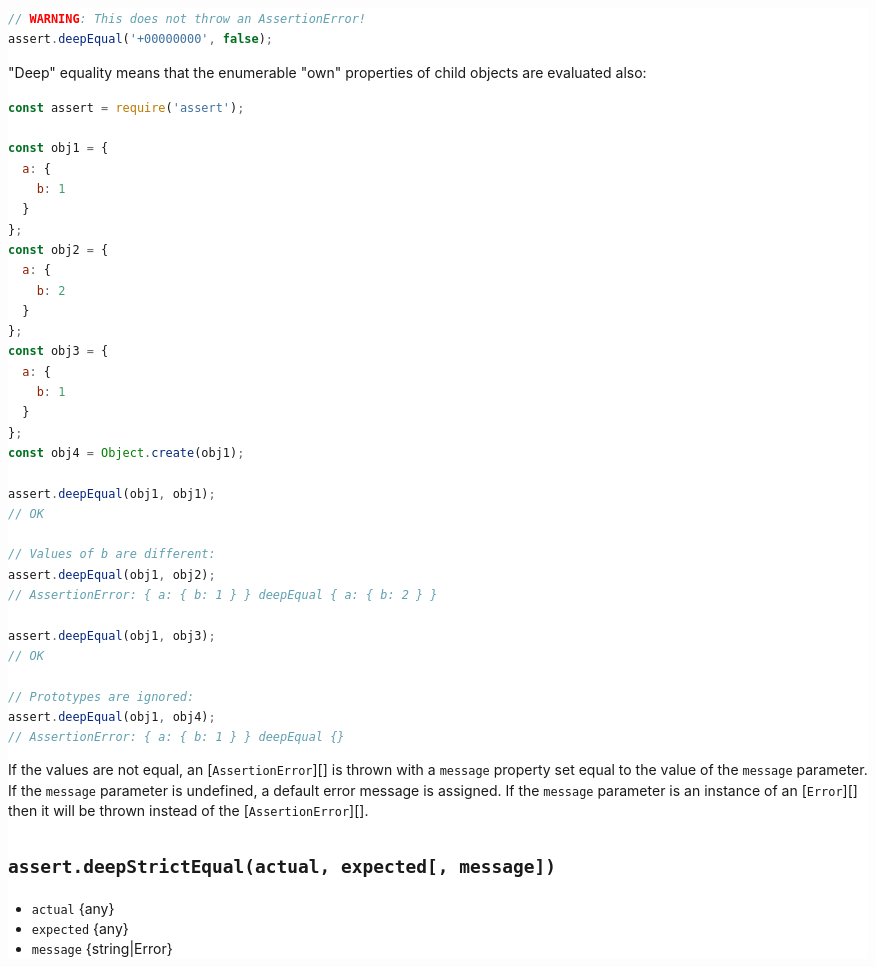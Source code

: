 ```js
// WARNING: This does not throw an AssertionError!
assert.deepEqual('+00000000', false);
```

"Deep" equality means that the enumerable "own" properties of child objects are evaluated also:

```js
const assert = require('assert');

const obj1 = {
  a: {
    b: 1
  }
};
const obj2 = {
  a: {
    b: 2
  }
};
const obj3 = {
  a: {
    b: 1
  }
};
const obj4 = Object.create(obj1);

assert.deepEqual(obj1, obj1);
// OK

// Values of b are different:
assert.deepEqual(obj1, obj2);
// AssertionError: { a: { b: 1 } } deepEqual { a: { b: 2 } }

assert.deepEqual(obj1, obj3);
// OK

// Prototypes are ignored:
assert.deepEqual(obj1, obj4);
// AssertionError: { a: { b: 1 } } deepEqual {}
```

If the values are not equal, an [`AssertionError`][] is thrown with a `message` property set equal to the value of the `message` parameter. If the `message` parameter is undefined, a default error message is assigned. If the `message` parameter is an instance of an [`Error`][] then it will be thrown instead of the [`AssertionError`][].

## `assert.deepStrictEqual(actual, expected[, message])`


* `actual` {any}
* `expected` {any}
* `message` {string|Error}
